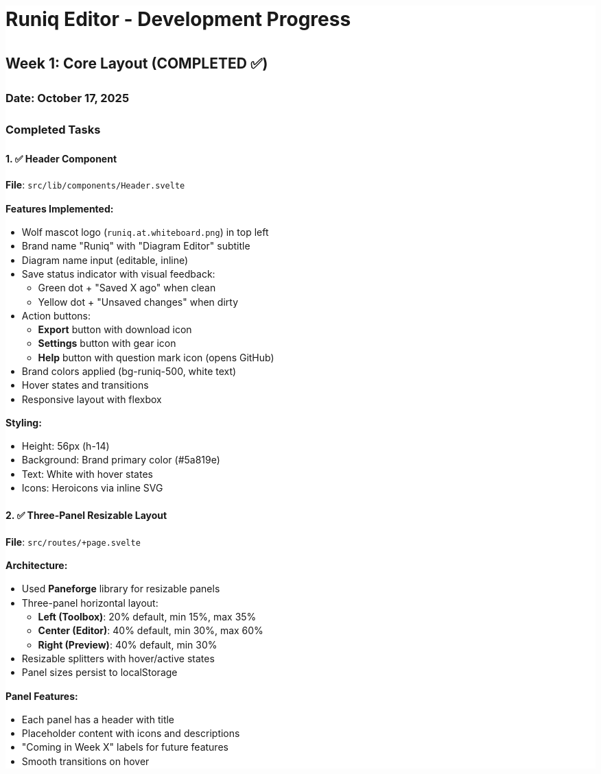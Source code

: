 # Runiq Editor - Development Progress

## Week 1: Core Layout (COMPLETED ✅)

### Date: October 17, 2025

### Completed Tasks

#### 1. ✅ Header Component

**File**: `src/lib/components/Header.svelte`

**Features Implemented:**

- Wolf mascot logo (`runiq.at.whiteboard.png`) in top left
- Brand name "Runiq" with "Diagram Editor" subtitle
- Diagram name input (editable, inline)
- Save status indicator with visual feedback:
  - Green dot + "Saved X ago" when clean
  - Yellow dot + "Unsaved changes" when dirty
- Action buttons:
  - **Export** button with download icon
  - **Settings** button with gear icon
  - **Help** button with question mark icon (opens GitHub)
- Brand colors applied (bg-runiq-500, white text)
- Hover states and transitions
- Responsive layout with flexbox

**Styling:**

- Height: 56px (h-14)
- Background: Brand primary color (#5a819e)
- Text: White with hover states
- Icons: Heroicons via inline SVG

#### 2. ✅ Three-Panel Resizable Layout

**File**: `src/routes/+page.svelte`

**Architecture:**

- Used **Paneforge** library for resizable panels
- Three-panel horizontal layout:
  - **Left (Toolbox)**: 20% default, min 15%, max 35%
  - **Center (Editor)**: 40% default, min 30%, max 60%
  - **Right (Preview)**: 40% default, min 30%
- Resizable splitters with hover/active states
- Panel sizes persist to localStorage

**Panel Features:**

- Each panel has a header with title
- Placeholder content with icons and descriptions
- "Coming in Week X" labels for future features
- Smooth transitions on hover
